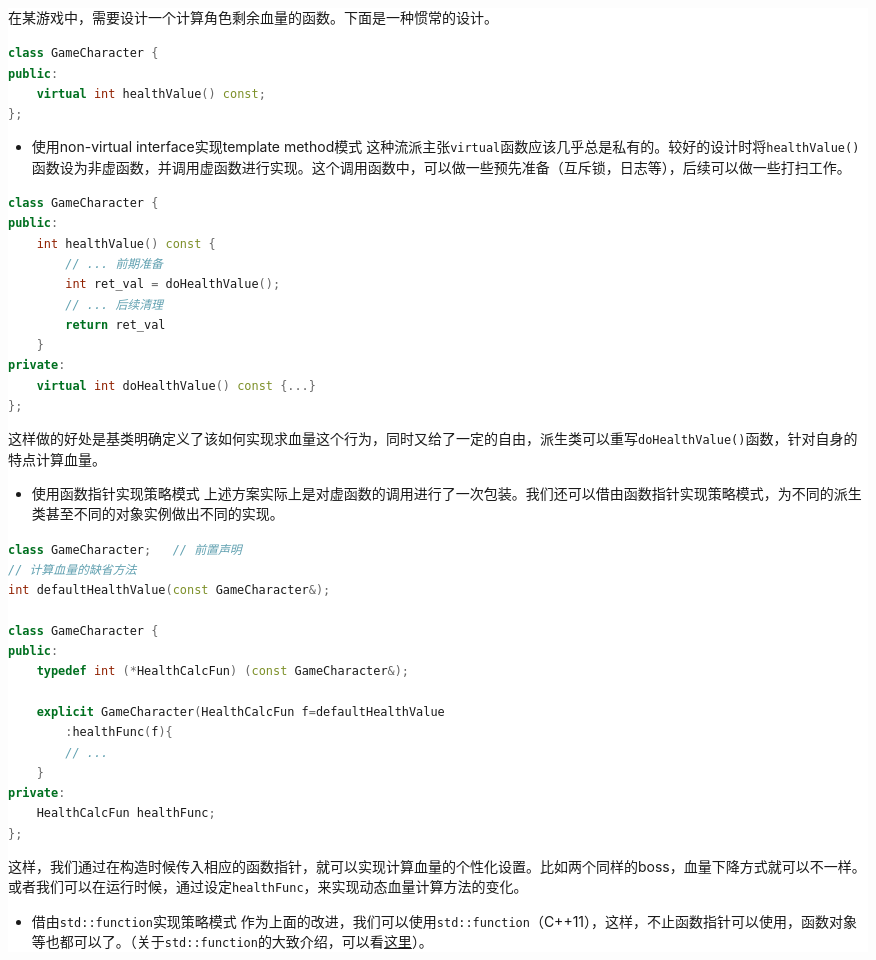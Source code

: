 在某游戏中，需要设计一个计算角色剩余血量的函数。下面是一种惯常的设计。
``` cpp
class GameCharacter {
public:
    virtual int healthValue() const;
};
```

- 使用non-virtual interface实现template method模式
这种流派主张`virtual`函数应该几乎总是私有的。较好的设计时将`healthValue()`函数设为非虚函数，并调用虚函数进行实现。这个调用函数中，可以做一些预先准备（互斥锁，日志等），后续可以做一些打扫工作。

``` cpp
class GameCharacter {
public:
    int healthValue() const {
        // ... 前期准备
        int ret_val = doHealthValue();
        // ... 后续清理
        return ret_val
    }
private:
    virtual int doHealthValue() const {...}
};
```
这样做的好处是基类明确定义了该如何实现求血量这个行为，同时又给了一定的自由，派生类可以重写`doHealthValue()`函数，针对自身的特点计算血量。

- 使用函数指针实现策略模式
上述方案实际上是对虚函数的调用进行了一次包装。我们还可以借由函数指针实现策略模式，为不同的派生类甚至不同的对象实例做出不同的实现。

``` cpp
class GameCharacter;   // 前置声明
// 计算血量的缺省方法
int defaultHealthValue(const GameCharacter&);

class GameCharacter {
public:
    typedef int (*HealthCalcFun) (const GameCharacter&);

    explicit GameCharacter(HealthCalcFun f=defaultHealthValue
        :healthFunc(f){
        // ...
    }
private:
    HealthCalcFun healthFunc;
};
```

这样，我们通过在构造时候传入相应的函数指针，就可以实现计算血量的个性化设置。比如两个同样的boss，血量下降方式就可以不一样。
或者我们可以在运行时候，通过设定`healthFunc`，来实现动态血量计算方法的变化。

- 借由`std::function`实现策略模式
作为上面的改进，我们可以使用`std::function`（C++11），这样，不止函数指针可以使用，函数对象等也都可以了。（关于`std::function`的大致介绍，可以看[这里](http://en.cppreference.com/w/cpp/utility/functional/function)）。
